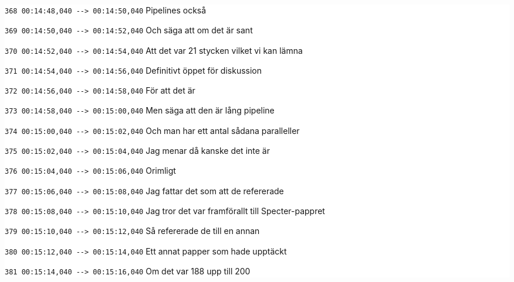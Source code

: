 

`368 00:14:48,040 --> 00:14:50,040`
Pipelines också



`369 00:14:50,040 --> 00:14:52,040`
Och säga att om det är sant



`370 00:14:52,040 --> 00:14:54,040`
Att det var 21 stycken vilket vi kan lämna



`371 00:14:54,040 --> 00:14:56,040`
Definitivt öppet för diskussion



`372 00:14:56,040 --> 00:14:58,040`
För att det är



`373 00:14:58,040 --> 00:15:00,040`
Men säga att den är lång pipeline



`374 00:15:00,040 --> 00:15:02,040`
Och man har ett antal sådana paralleller



`375 00:15:02,040 --> 00:15:04,040`
Jag menar då kanske det inte är



`376 00:15:04,040 --> 00:15:06,040`
Orimligt



`377 00:15:06,040 --> 00:15:08,040`
Jag fattar det som att de refererade



`378 00:15:08,040 --> 00:15:10,040`
Jag tror det var framförallt till Specter-pappret



`379 00:15:10,040 --> 00:15:12,040`
Så refererade de till en annan



`380 00:15:12,040 --> 00:15:14,040`
Ett annat papper som hade upptäckt



`381 00:15:14,040 --> 00:15:16,040`
Om det var 188 upp till 200

